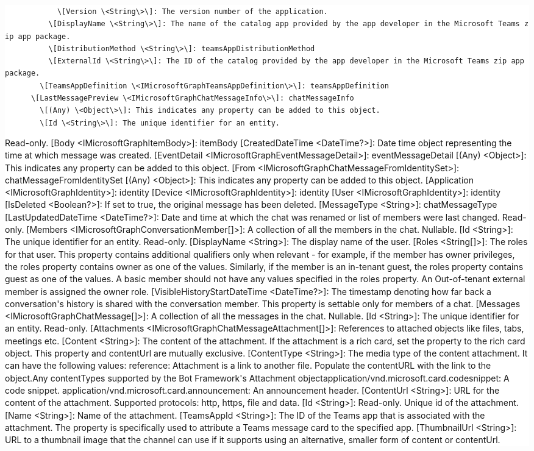                 \[Version \<String\>\]: The version number of the application.
              \[DisplayName \<String\>\]: The name of the catalog app provided by the app developer in the Microsoft Teams zip app package.
              \[DistributionMethod \<String\>\]: teamsAppDistributionMethod
              \[ExternalId \<String\>\]: The ID of the catalog provided by the app developer in the Microsoft Teams zip app package.
            \[TeamsAppDefinition \<IMicrosoftGraphTeamsAppDefinition\>\]: teamsAppDefinition
          \[LastMessagePreview \<IMicrosoftGraphChatMessageInfo\>\]: chatMessageInfo
            \[(Any) \<Object\>\]: This indicates any property can be added to this object.
            \[Id \<String\>\]: The unique identifier for an entity.
Read-only.
            \[Body \<IMicrosoftGraphItemBody\>\]: itemBody
            \[CreatedDateTime \<DateTime?\>\]: Date time object representing the time at which message was created.
            \[EventDetail \<IMicrosoftGraphEventMessageDetail\>\]: eventMessageDetail
              \[(Any) \<Object\>\]: This indicates any property can be added to this object.
            \[From \<IMicrosoftGraphChatMessageFromIdentitySet\>\]: chatMessageFromIdentitySet
              \[(Any) \<Object\>\]: This indicates any property can be added to this object.
              \[Application \<IMicrosoftGraphIdentity\>\]: identity
              \[Device \<IMicrosoftGraphIdentity\>\]: identity
              \[User \<IMicrosoftGraphIdentity\>\]: identity
            \[IsDeleted \<Boolean?\>\]: If set to true, the original message has been deleted.
            \[MessageType \<String\>\]: chatMessageType
          \[LastUpdatedDateTime \<DateTime?\>\]: Date and time at which the chat was renamed or list of members were last changed.
Read-only.
          \[Members \<IMicrosoftGraphConversationMember\[\]\>\]: A collection of all the members in the chat.
Nullable.
            \[Id \<String\>\]: The unique identifier for an entity.
Read-only.
            \[DisplayName \<String\>\]: The display name of the user.
            \[Roles \<String\[\]\>\]: The roles for that user.
This property contains additional qualifiers only when relevant - for example, if the member has owner privileges, the roles property contains owner as one of the values.
Similarly, if the member is an in-tenant guest, the roles property contains guest as one of the values.
A basic member should not have any values specified in the roles property.
An Out-of-tenant external member is assigned the owner role.
            \[VisibleHistoryStartDateTime \<DateTime?\>\]: The timestamp denoting how far back a conversation's history is shared with the conversation member.
This property is settable only for members of a chat.
          \[Messages \<IMicrosoftGraphChatMessage\[\]\>\]: A collection of all the messages in the chat.
Nullable.
            \[Id \<String\>\]: The unique identifier for an entity.
Read-only.
            \[Attachments \<IMicrosoftGraphChatMessageAttachment\[\]\>\]: References to attached objects like files, tabs, meetings etc.
              \[Content \<String\>\]: The content of the attachment.
If the attachment is a rich card, set the property to the rich card object.
This property and contentUrl are mutually exclusive.
              \[ContentType \<String\>\]: The media type of the content attachment.
It can have the following values: reference: Attachment is a link to another file.
Populate the contentURL with the link to the object.Any contentTypes supported by the Bot Framework's Attachment objectapplication/vnd.microsoft.card.codesnippet: A code snippet.
application/vnd.microsoft.card.announcement: An announcement header.
              \[ContentUrl \<String\>\]: URL for the content of the attachment.
Supported protocols: http, https, file and data.
              \[Id \<String\>\]: Read-only.
Unique id of the attachment.
              \[Name \<String\>\]: Name of the attachment.
              \[TeamsAppId \<String\>\]: The ID of the Teams app that is associated with the attachment.
The property is specifically used to attribute a Teams message card to the specified app.
              \[ThumbnailUrl \<String\>\]: URL to a thumbnail image that the channel can use if it supports using an alternative, smaller form of content or contentUrl.
